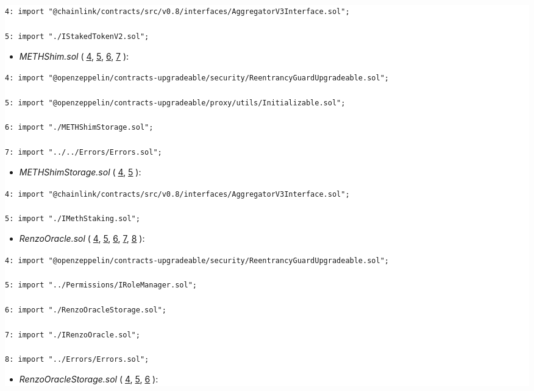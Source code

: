 ```solidity
4: import "@chainlink/contracts/src/v0.8/interfaces/AggregatorV3Interface.sol";

5: import "./IStakedTokenV2.sol";
```

- *METHShim.sol* ( [4](https://github.com/code-423n4/2024-04-renzo/blob/519e518f2d8dec9acf6482b84a181e403070d22d/contracts/Oracle/Mantle/METHShim.sol#L4), [5](https://github.com/code-423n4/2024-04-renzo/blob/519e518f2d8dec9acf6482b84a181e403070d22d/contracts/Oracle/Mantle/METHShim.sol#L5), [6](https://github.com/code-423n4/2024-04-renzo/blob/519e518f2d8dec9acf6482b84a181e403070d22d/contracts/Oracle/Mantle/METHShim.sol#L6), [7](https://github.com/code-423n4/2024-04-renzo/blob/519e518f2d8dec9acf6482b84a181e403070d22d/contracts/Oracle/Mantle/METHShim.sol#L7) ):

```solidity
4: import "@openzeppelin/contracts-upgradeable/security/ReentrancyGuardUpgradeable.sol";

5: import "@openzeppelin/contracts-upgradeable/proxy/utils/Initializable.sol";

6: import "./METHShimStorage.sol";

7: import "../../Errors/Errors.sol";
```

- *METHShimStorage.sol* ( [4](https://github.com/code-423n4/2024-04-renzo/blob/519e518f2d8dec9acf6482b84a181e403070d22d/contracts/Oracle/Mantle/METHShimStorage.sol#L4), [5](https://github.com/code-423n4/2024-04-renzo/blob/519e518f2d8dec9acf6482b84a181e403070d22d/contracts/Oracle/Mantle/METHShimStorage.sol#L5) ):

```solidity
4: import "@chainlink/contracts/src/v0.8/interfaces/AggregatorV3Interface.sol";

5: import "./IMethStaking.sol";
```

- *RenzoOracle.sol* ( [4](https://github.com/code-423n4/2024-04-renzo/blob/519e518f2d8dec9acf6482b84a181e403070d22d/contracts/Oracle/RenzoOracle.sol#L4), [5](https://github.com/code-423n4/2024-04-renzo/blob/519e518f2d8dec9acf6482b84a181e403070d22d/contracts/Oracle/RenzoOracle.sol#L5), [6](https://github.com/code-423n4/2024-04-renzo/blob/519e518f2d8dec9acf6482b84a181e403070d22d/contracts/Oracle/RenzoOracle.sol#L6), [7](https://github.com/code-423n4/2024-04-renzo/blob/519e518f2d8dec9acf6482b84a181e403070d22d/contracts/Oracle/RenzoOracle.sol#L7), [8](https://github.com/code-423n4/2024-04-renzo/blob/519e518f2d8dec9acf6482b84a181e403070d22d/contracts/Oracle/RenzoOracle.sol#L8) ):

```solidity
4: import "@openzeppelin/contracts-upgradeable/security/ReentrancyGuardUpgradeable.sol";

5: import "../Permissions/IRoleManager.sol";

6: import "./RenzoOracleStorage.sol";

7: import "./IRenzoOracle.sol";

8: import "../Errors/Errors.sol";
```

- *RenzoOracleStorage.sol* ( [4](https://github.com/code-423n4/2024-04-renzo/blob/519e518f2d8dec9acf6482b84a181e403070d22d/contracts/Oracle/RenzoOracleStorage.sol#L4), [5](https://github.com/code-423n4/2024-04-renzo/blob/519e518f2d8dec9acf6482b84a181e403070d22d/contracts/Oracle/RenzoOracleStorage.sol#L5), [6](https://github.com/code-423n4/2024-04-renzo/blob/519e518f2d8dec9acf6482b84a181e403070d22d/contracts/Oracle/RenzoOracleStorage.sol#L6) ):
